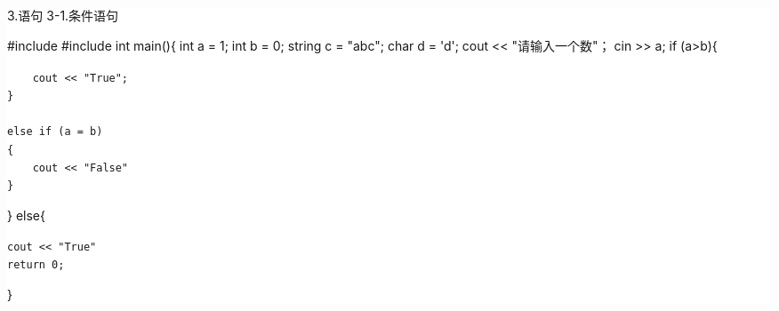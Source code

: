 3.语句
3-1.条件语句

#include <iostream>
#include <string>
int main(){
    int a = 1;
    int b = 0;
    string c = "abc";
    char d = 'd';
    cout << "请输入一个数"；
    cin >> a;
    if (a>b){

        cout << "True";
    }

    else if (a = b)
    {
        cout << "False"
    }
}   else{

    cout << "True"
    return 0;
}

